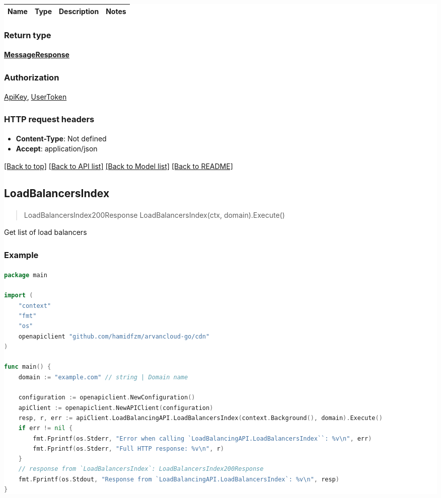 Name | Type | Description  | Notes
------------- | ------------- | ------------- | -------------



### Return type

[**MessageResponse**](MessageResponse.md)

### Authorization

[ApiKey](../README.md#ApiKey), [UserToken](../README.md#UserToken)

### HTTP request headers

- **Content-Type**: Not defined
- **Accept**: application/json

[[Back to top]](#) [[Back to API list]](../README.md#documentation-for-api-endpoints)
[[Back to Model list]](../README.md#documentation-for-models)
[[Back to README]](../README.md)


## LoadBalancersIndex

> LoadBalancersIndex200Response LoadBalancersIndex(ctx, domain).Execute()

Get list of load balancers

### Example

```go
package main

import (
    "context"
    "fmt"
    "os"
    openapiclient "github.com/hamidfzm/arvancloud-go/cdn"
)

func main() {
    domain := "example.com" // string | Domain name

    configuration := openapiclient.NewConfiguration()
    apiClient := openapiclient.NewAPIClient(configuration)
    resp, r, err := apiClient.LoadBalancingAPI.LoadBalancersIndex(context.Background(), domain).Execute()
    if err != nil {
        fmt.Fprintf(os.Stderr, "Error when calling `LoadBalancingAPI.LoadBalancersIndex``: %v\n", err)
        fmt.Fprintf(os.Stderr, "Full HTTP response: %v\n", r)
    }
    // response from `LoadBalancersIndex`: LoadBalancersIndex200Response
    fmt.Fprintf(os.Stdout, "Response from `LoadBalancingAPI.LoadBalancersIndex`: %v\n", resp)
}
```
